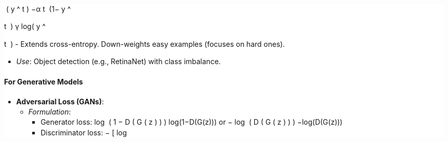 ⁡
(
y
^
t
)
−α 
t
​
 (1− 
y
^
​
  
t
​
 ) 
γ
 log( 
y
^
​
  
t
​
 )
    - Extends cross-entropy. Down-weights easy examples (focuses on hard ones).
  - *Use*: Object detection (e.g., RetinaNet) with class imbalance.
#### **For Generative Models**
- **Adversarial Loss (GANs)**:
  - *Formulation*: 
    - Generator loss: 
log
⁡
(
1
−
D
(
G
(
z
)
)
)
log(1−D(G(z))) or 
−
log
⁡
(
D
(
G
(
z
)
)
)
−log(D(G(z)))
    - Discriminator loss: 
−
[
log
⁡